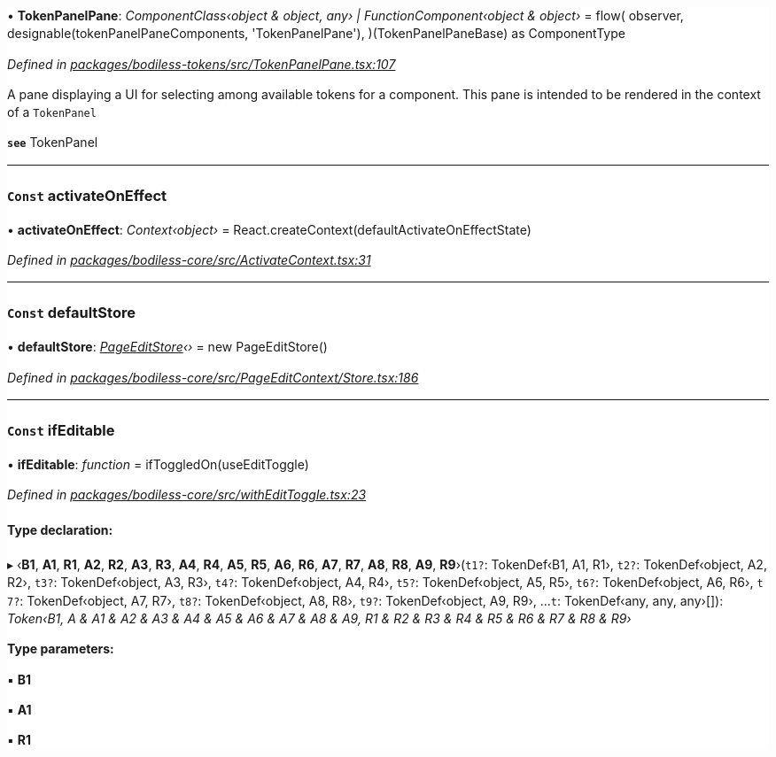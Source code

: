 • **TokenPanelPane**: *ComponentClass‹object & object, any› | FunctionComponent‹object & object›* = flow(
  observer,
  designable(tokenPanelPaneComponents, 'TokenPanelPane'),
)(TokenPanelPaneBase) as ComponentType<TokenPanelPaneProps>

*Defined in [packages/bodiless-tokens/src/TokenPanelPane.tsx:107](https://github.com/marcopagliarulo/Bodiless-JS/blob/5073a9f1/packages/bodiless-tokens/src/TokenPanelPane.tsx#L107)*

A pane displaying a UI for selecting among available tokens for a component.
This pane is intended to be rendered in the context of a `TokenPanel`

**`see`** TokenPanel

___

### `Const` activateOnEffect

• **activateOnEffect**: *Context‹object›* = React.createContext(defaultActivateOnEffectState)

*Defined in [packages/bodiless-core/src/ActivateContext.tsx:31](https://github.com/marcopagliarulo/Bodiless-JS/blob/5073a9f1/packages/bodiless-core/src/ActivateContext.tsx#L31)*

___

### `Const` defaultStore

• **defaultStore**: *[PageEditStore](classes/pageeditstore.md)‹›* = new PageEditStore()

*Defined in [packages/bodiless-core/src/PageEditContext/Store.tsx:186](https://github.com/marcopagliarulo/Bodiless-JS/blob/5073a9f1/packages/bodiless-core/src/PageEditContext/Store.tsx#L186)*

___

### `Const` ifEditable

• **ifEditable**: *function* = ifToggledOn(useEditToggle)

*Defined in [packages/bodiless-core/src/withEditToggle.tsx:23](https://github.com/marcopagliarulo/Bodiless-JS/blob/5073a9f1/packages/bodiless-core/src/withEditToggle.tsx#L23)*

#### Type declaration:

▸ ‹**B1**, **A1**, **R1**, **A2**, **R2**, **A3**, **R3**, **A4**, **R4**, **A5**, **R5**, **A6**, **R6**, **A7**, **R7**, **A8**, **R8**, **A9**, **R9**›(`t1?`: TokenDef‹B1, A1, R1›, `t2?`: TokenDef‹object, A2, R2›, `t3?`: TokenDef‹object, A3, R3›, `t4?`: TokenDef‹object, A4, R4›, `t5?`: TokenDef‹object, A5, R5›, `t6?`: TokenDef‹object, A6, R6›, `t7?`: TokenDef‹object, A7, R7›, `t8?`: TokenDef‹object, A8, R8›, `t9?`: TokenDef‹object, A9, R9›, ...`t`: TokenDef‹any, any, any›[]): *Token‹B1, A & A1 & A2 & A3 & A4 & A5 & A6 & A7 & A8 & A9, R1 & R2 & R3 & R4 & R5 & R6 & R7 & R8 & R9›*

**Type parameters:**

▪ **B1**

▪ **A1**

▪ **R1**
